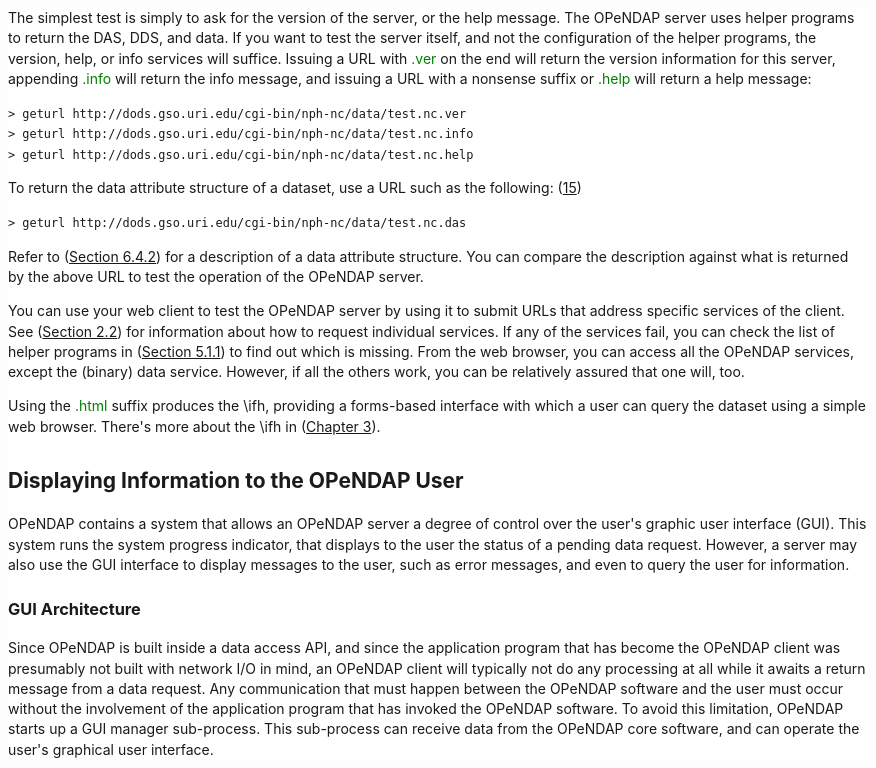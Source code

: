 The simplest test is simply to ask for the version of the server, or the
help message. The OPeNDAP server uses helper programs to return the DAS,
DDS, and data. If you want to test the server itself, and not the
configuration of the helper programs, the version, help, or info
services will suffice. Issuing a URL with
<font color='green'>.ver</font> on the end will return the version
information for this server, appending <font color='green'>.info</font>
will return the info message, and issuing a URL with a nonsense suffix
or <font color='green'>.help</font> will return a help message:

    > geturl http://dods.gso.uri.edu/cgi-bin/nph-nc/data/test.nc.ver
    > geturl http://dods.gso.uri.edu/cgi-bin/nph-nc/data/test.nc.info
    > geturl http://dods.gso.uri.edu/cgi-bin/nph-nc/data/test.nc.help

To return the data attribute structure of a dataset, use a URL such as
the following: ([15](Wiki_Testing/OPeNDAPUserGuideFootNotes "wikilink"))

    > geturl http://dods.gso.uri.edu/cgi-bin/nph-nc/data/test.nc.das

Refer to ([Section 6.4.2](Wiki_Testing/OPeNDAPUserGuide6 "wikilink"))
for a description of a data attribute structure. You can compare the
description against what is returned by the above URL to test the
operation of the OPeNDAP server.

You can use your web client to test the OPeNDAP server by using it to
submit URLs that address specific services of the client. See ([Section
2.2](Wiki_Testing/OPeNDAPUserGuide2 "wikilink")) for information about
how to request individual services. If any of the services fail, you can
check the list of helper programs in ([Section
5.1.1](Wiki_Testing/OPeNDAPUserGuide5 "wikilink")) to find out which is
missing. From the web browser, you can access all the OPeNDAP services,
except the (binary) data service. However, if all the others work, you
can be relatively assured that one will, too.

Using the <font color='green'>.html</font> suffix produces the \ifh,
providing a forms-based interface with which a user can query the
dataset using a simple web browser. There's more about the \ifh in
([Chapter 3](Wiki_Testing/OPeNDAPUserGuide3 "wikilink")).

## Displaying Information to the OPeNDAP User

OPeNDAP contains a system that allows an OPeNDAP server a degree of
control over the user's graphic user interface (GUI). This system runs
the system progress indicator, that displays to the user the status of a
pending data request. However, a server may also use the GUI interface
to display messages to the user, such as error messages, and even to
query the user for information.

### GUI Architecture

Since OPeNDAP is built inside a data access API, and since the
application program that has become the OPeNDAP client was presumably
not built with network I/O in mind, an OPeNDAP client will typically not
do any processing at all while it awaits a return message from a data
request. Any communication that must happen between the OPeNDAP software
and the user must occur without the involvement of the application
program that has invoked the OPeNDAP software. To avoid this limitation,
OPeNDAP starts up a GUI manager sub-process. This sub-process can
receive data from the OPeNDAP core software, and can operate the user's
graphical user interface.
